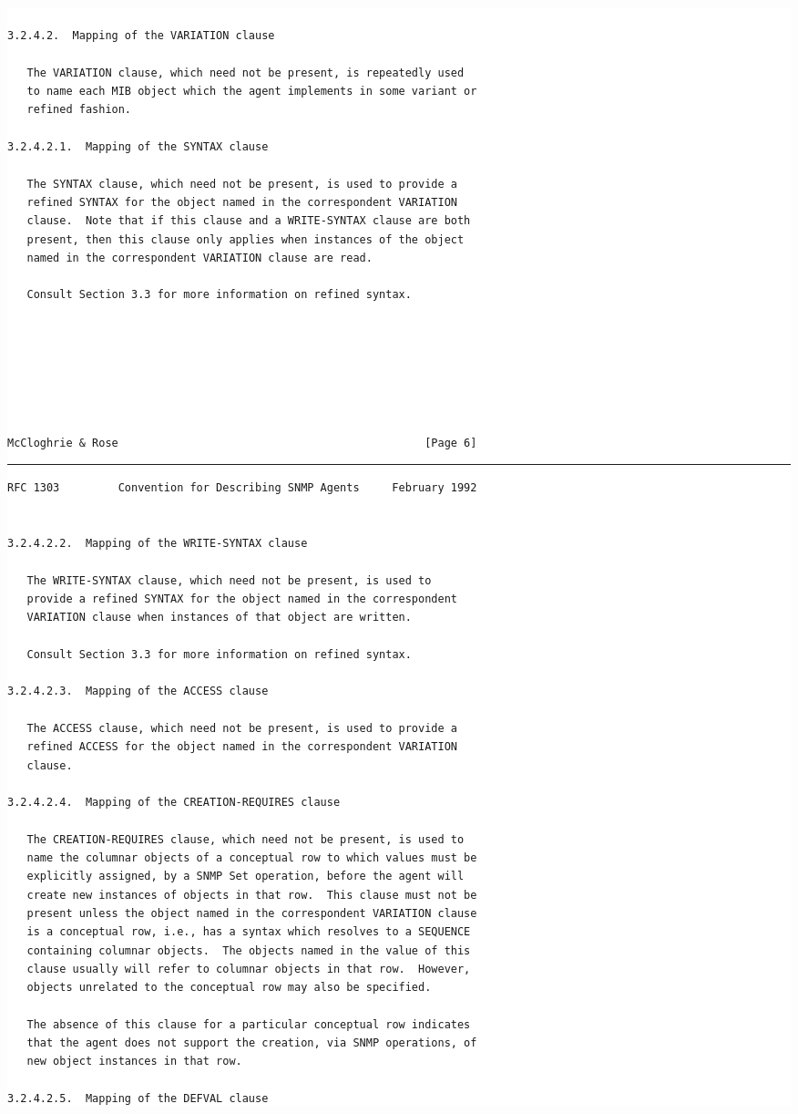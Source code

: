 ``` newpage

3.2.4.2.  Mapping of the VARIATION clause

   The VARIATION clause, which need not be present, is repeatedly used
   to name each MIB object which the agent implements in some variant or
   refined fashion.

3.2.4.2.1.  Mapping of the SYNTAX clause

   The SYNTAX clause, which need not be present, is used to provide a
   refined SYNTAX for the object named in the correspondent VARIATION
   clause.  Note that if this clause and a WRITE-SYNTAX clause are both
   present, then this clause only applies when instances of the object
   named in the correspondent VARIATION clause are read.

   Consult Section 3.3 for more information on refined syntax.







McCloghrie & Rose                                               [Page 6]
```

------------------------------------------------------------------------

``` newpage
RFC 1303         Convention for Describing SNMP Agents     February 1992


3.2.4.2.2.  Mapping of the WRITE-SYNTAX clause

   The WRITE-SYNTAX clause, which need not be present, is used to
   provide a refined SYNTAX for the object named in the correspondent
   VARIATION clause when instances of that object are written.

   Consult Section 3.3 for more information on refined syntax.

3.2.4.2.3.  Mapping of the ACCESS clause

   The ACCESS clause, which need not be present, is used to provide a
   refined ACCESS for the object named in the correspondent VARIATION
   clause.

3.2.4.2.4.  Mapping of the CREATION-REQUIRES clause

   The CREATION-REQUIRES clause, which need not be present, is used to
   name the columnar objects of a conceptual row to which values must be
   explicitly assigned, by a SNMP Set operation, before the agent will
   create new instances of objects in that row.  This clause must not be
   present unless the object named in the correspondent VARIATION clause
   is a conceptual row, i.e., has a syntax which resolves to a SEQUENCE
   containing columnar objects.  The objects named in the value of this
   clause usually will refer to columnar objects in that row.  However,
   objects unrelated to the conceptual row may also be specified.

   The absence of this clause for a particular conceptual row indicates
   that the agent does not support the creation, via SNMP operations, of
   new object instances in that row.

3.2.4.2.5.  Mapping of the DEFVAL clause

```